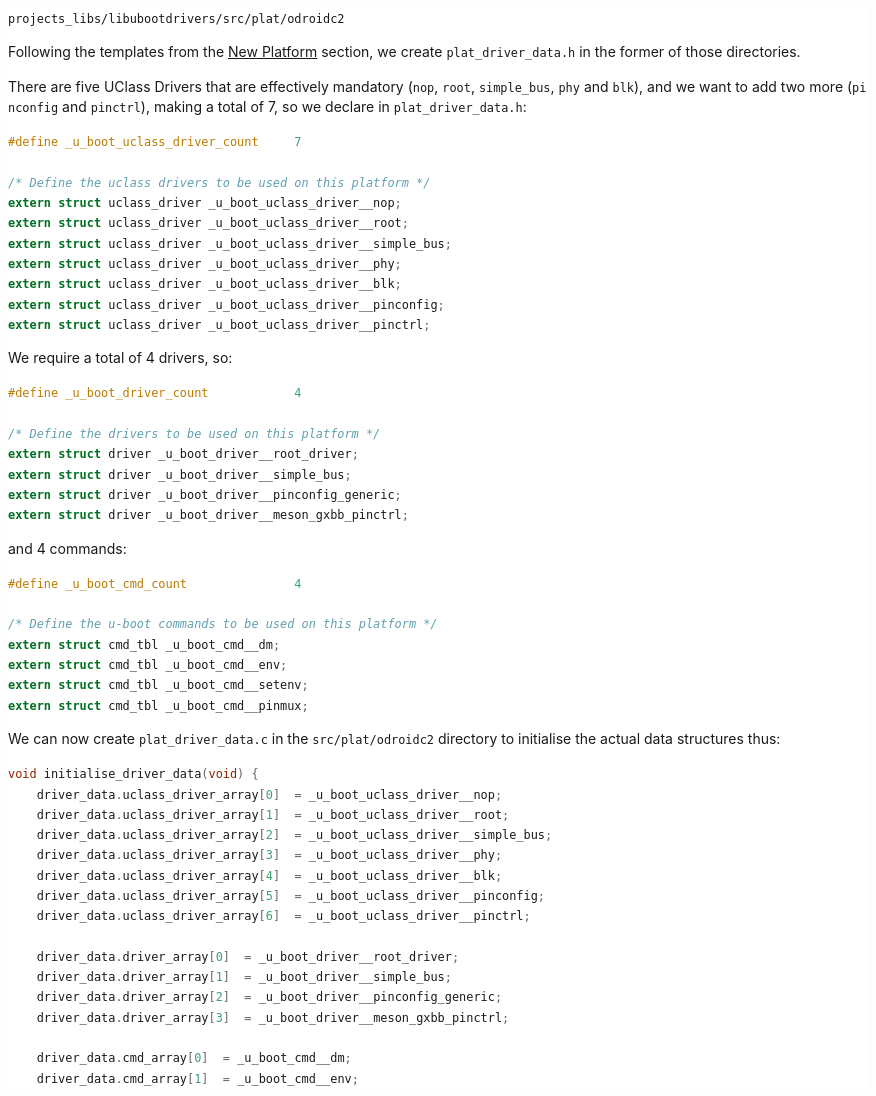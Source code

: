 ```text
projects_libs/libubootdrivers/src/plat/odroidc2
```

Following the templates from the [New Platform](uboot_library_add_platform.md) section,
we create `plat_driver_data.h` in the former of those directories.

There are five UClass Drivers that are effectively mandatory (`nop`, `root`, `simple_bus`, `phy` and `blk`),
and we want to add two more (`pinconfig` and `pinctrl`), making a total of 7, so we declare in
`plat_driver_data.h`:

```c
#define _u_boot_uclass_driver_count     7

/* Define the uclass drivers to be used on this platform */
extern struct uclass_driver _u_boot_uclass_driver__nop;
extern struct uclass_driver _u_boot_uclass_driver__root;
extern struct uclass_driver _u_boot_uclass_driver__simple_bus;
extern struct uclass_driver _u_boot_uclass_driver__phy;
extern struct uclass_driver _u_boot_uclass_driver__blk;
extern struct uclass_driver _u_boot_uclass_driver__pinconfig;
extern struct uclass_driver _u_boot_uclass_driver__pinctrl;
```

We require a total of 4 drivers, so:

```c
#define _u_boot_driver_count            4

/* Define the drivers to be used on this platform */
extern struct driver _u_boot_driver__root_driver;
extern struct driver _u_boot_driver__simple_bus;
extern struct driver _u_boot_driver__pinconfig_generic;
extern struct driver _u_boot_driver__meson_gxbb_pinctrl;
```

and 4 commands:

```c
#define _u_boot_cmd_count               4

/* Define the u-boot commands to be used on this platform */
extern struct cmd_tbl _u_boot_cmd__dm;
extern struct cmd_tbl _u_boot_cmd__env;
extern struct cmd_tbl _u_boot_cmd__setenv;
extern struct cmd_tbl _u_boot_cmd__pinmux;
```

We can now create `plat_driver_data.c` in the `src/plat/odroidc2` directory to initialise
the actual data structures thus:

```c
void initialise_driver_data(void) {
    driver_data.uclass_driver_array[0]  = _u_boot_uclass_driver__nop;
    driver_data.uclass_driver_array[1]  = _u_boot_uclass_driver__root;
    driver_data.uclass_driver_array[2]  = _u_boot_uclass_driver__simple_bus;
    driver_data.uclass_driver_array[3]  = _u_boot_uclass_driver__phy;
    driver_data.uclass_driver_array[4]  = _u_boot_uclass_driver__blk;
    driver_data.uclass_driver_array[5]  = _u_boot_uclass_driver__pinconfig;
    driver_data.uclass_driver_array[6]  = _u_boot_uclass_driver__pinctrl;

    driver_data.driver_array[0]  = _u_boot_driver__root_driver;
    driver_data.driver_array[1]  = _u_boot_driver__simple_bus;
    driver_data.driver_array[2]  = _u_boot_driver__pinconfig_generic;
    driver_data.driver_array[3]  = _u_boot_driver__meson_gxbb_pinctrl;

    driver_data.cmd_array[0]  = _u_boot_cmd__dm;
    driver_data.cmd_array[1]  = _u_boot_cmd__env;
```